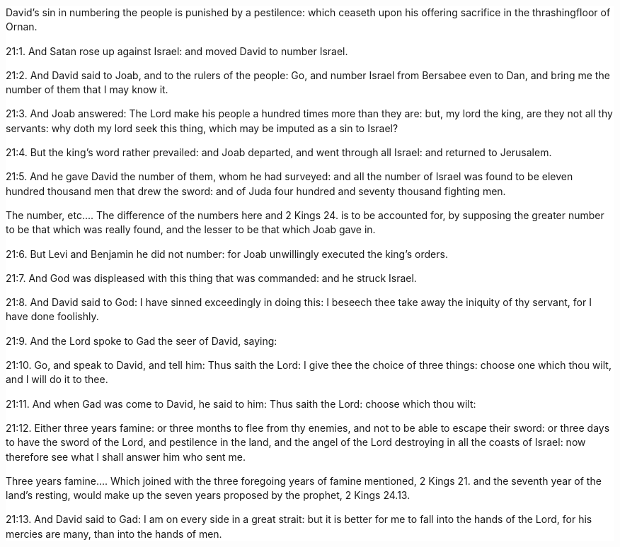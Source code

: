 David’s sin in numbering the people is punished by a pestilence: which
ceaseth upon his offering sacrifice in the thrashingfloor of Ornan.

21:1. And Satan rose up against Israel: and moved David to number
Israel.

21:2. And David said to Joab, and to the rulers of the people: Go, and
number Israel from Bersabee even to Dan, and bring me the number of
them that I may know it.

21:3. And Joab answered: The Lord make his people a hundred times more
than they are: but, my lord the king, are they not all thy servants:
why doth my lord seek this thing, which may be imputed as a sin to
Israel?

21:4. But the king’s word rather prevailed: and Joab departed, and went
through all Israel: and returned to Jerusalem.

21:5. And he gave David the number of them, whom he had surveyed: and
all the number of Israel was found to be eleven hundred thousand men
that drew the sword: and of Juda four hundred and seventy thousand
fighting men.

The number, etc.... The difference of the numbers here and 2 Kings 24.
is to be accounted for, by supposing the greater number to be that
which was really found, and the lesser to be that which Joab gave in.

21:6. But Levi and Benjamin he did not number: for Joab unwillingly
executed the king’s orders.

21:7. And God was displeased with this thing that was commanded: and he
struck Israel.

21:8. And David said to God: I have sinned exceedingly in doing this: I
beseech thee take away the iniquity of thy servant, for I have done
foolishly.

21:9. And the Lord spoke to Gad the seer of David, saying:

21:10. Go, and speak to David, and tell him: Thus saith the Lord: I
give thee the choice of three things: choose one which thou wilt, and I
will do it to thee.

21:11. And when Gad was come to David, he said to him: Thus saith the
Lord: choose which thou wilt:

21:12. Either three years famine: or three months to flee from thy
enemies, and not to be able to escape their sword: or three days to
have the sword of the Lord, and pestilence in the land, and the angel
of the Lord destroying in all the coasts of Israel: now therefore see
what I shall answer him who sent me.

Three years famine.... Which joined with the three foregoing years of
famine mentioned, 2 Kings 21. and the seventh year of the land’s
resting, would make up the seven years proposed by the prophet, 2 Kings
24.13.

21:13. And David said to Gad: I am on every side in a great strait: but
it is better for me to fall into the hands of the Lord, for his mercies
are many, than into the hands of men.
